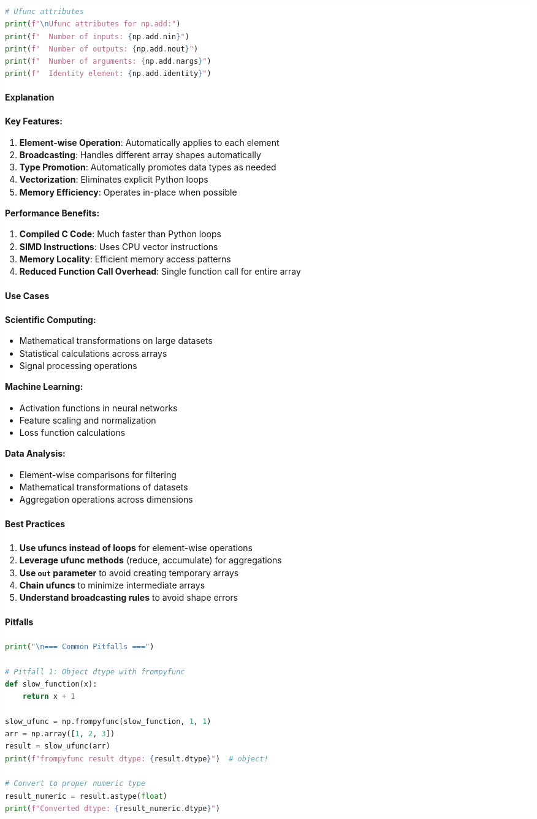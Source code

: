 ```python
# Ufunc attributes
print(f"\nUfunc attributes for np.add:")
print(f"  Number of inputs: {np.add.nin}")
print(f"  Number of outputs: {np.add.nout}")
print(f"  Number of arguments: {np.add.nargs}")
print(f"  Identity element: {np.add.identity}")
```

#### Explanation

**Key Features:**
1. **Element-wise Operation**: Automatically applies to each element
2. **Broadcasting**: Handles different array shapes automatically
3. **Type Promotion**: Automatically promotes data types as needed
4. **Vectorization**: Eliminates explicit Python loops
5. **Memory Efficiency**: Operates in-place when possible

**Performance Benefits:**
1. **Compiled C Code**: Much faster than Python loops
2. **SIMD Instructions**: Uses CPU vector instructions
3. **Memory Locality**: Efficient memory access patterns
4. **Reduced Function Call Overhead**: Single function call for entire array

#### Use Cases

**Scientific Computing:**
- Mathematical transformations on large datasets
- Statistical calculations across arrays
- Signal processing operations

**Machine Learning:**
- Activation functions in neural networks
- Feature scaling and normalization
- Loss function calculations

**Data Analysis:**
- Element-wise comparisons for filtering
- Mathematical transformations of datasets
- Aggregation operations across dimensions

#### Best Practices

1. **Use ufuncs instead of loops** for element-wise operations
2. **Leverage ufunc methods** (reduce, accumulate) for aggregations
3. **Use `out` parameter** to avoid creating temporary arrays
4. **Chain ufuncs** to minimize intermediate arrays
5. **Understand broadcasting rules** to avoid shape errors

#### Pitfalls

```python
print("\n=== Common Pitfalls ===")

# Pitfall 1: Object dtype with frompyfunc
def slow_function(x):
    return x + 1

slow_ufunc = np.frompyfunc(slow_function, 1, 1)
arr = np.array([1, 2, 3])
result = slow_ufunc(arr)
print(f"frompyfunc result dtype: {result.dtype}")  # object!

# Convert to proper numeric type
result_numeric = result.astype(float)
print(f"Converted dtype: {result_numeric.dtype}")

```